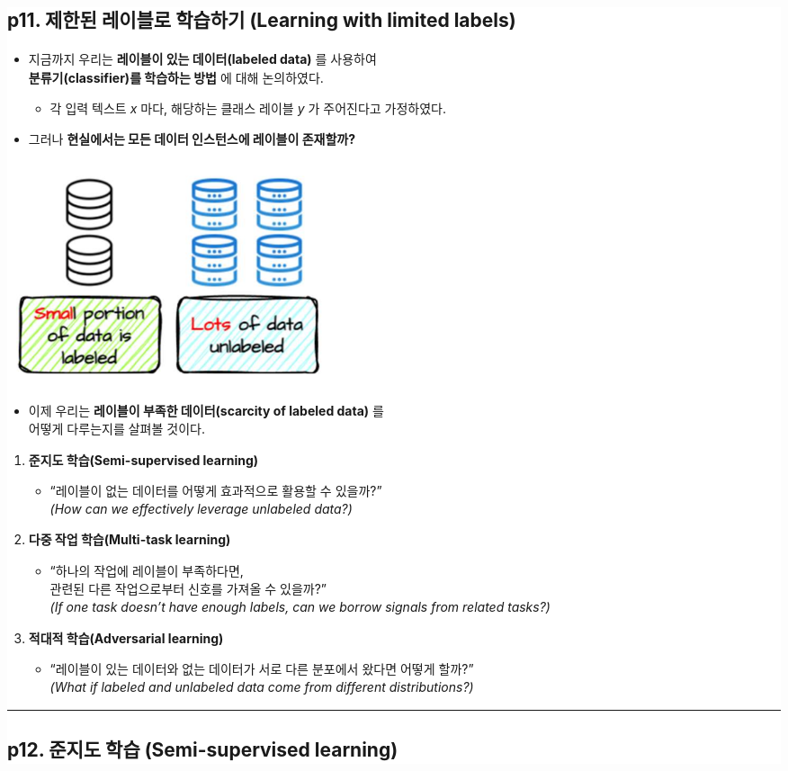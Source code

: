 
## p11. 제한된 레이블로 학습하기 (Learning with limited labels)

- 지금까지 우리는 **레이블이 있는 데이터(labeled data)** 를 사용하여  
  **분류기(classifier)를 학습하는 방법** 에 대해 논의하였다.  

  - 각 입력 텍스트 $x$ 마다, 해당하는 클래스 레이블 $y$ 가 주어진다고 가정하였다.  

- 그러나 **현실에서는 모든 데이터 인스턴스에 레이블이 존재할까?**  

<img src="/assets/img/lecture/textmining/9/image_1.png" alt="image" width="360px">

- 이제 우리는 **레이블이 부족한 데이터(scarcity of labeled data)** 를  
  어떻게 다루는지를 살펴볼 것이다.  

1. **준지도 학습(Semi-supervised learning)**  
   - “레이블이 없는 데이터를 어떻게 효과적으로 활용할 수 있을까?”  
     *(How can we effectively leverage unlabeled data?)*  

2. **다중 작업 학습(Multi-task learning)**  
   - “하나의 작업에 레이블이 부족하다면,  
     관련된 다른 작업으로부터 신호를 가져올 수 있을까?”  
     *(If one task doesn’t have enough labels, can we borrow signals from related tasks?)*  

3. **적대적 학습(Adversarial learning)**  
   - “레이블이 있는 데이터와 없는 데이터가 서로 다른 분포에서 왔다면 어떻게 할까?”  
     *(What if labeled and unlabeled data come from different distributions?)*  

---

## p12. 준지도 학습 (Semi-supervised learning)
